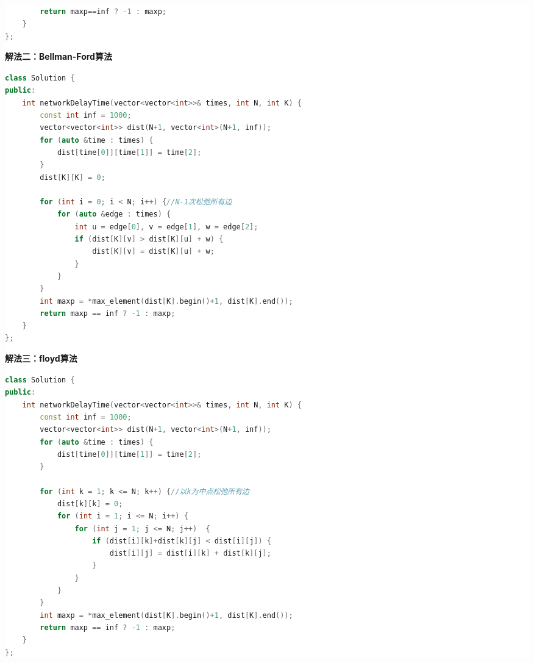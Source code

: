 ```c++
        return maxp==inf ? -1 : maxp;
    }
};
```

**解法二：Bellman-Ford算法**

```c++
class Solution {
public:
    int networkDelayTime(vector<vector<int>>& times, int N, int K) {
        const int inf = 1000;
        vector<vector<int>> dist(N+1, vector<int>(N+1, inf));
        for (auto &time : times) {
            dist[time[0]][time[1]] = time[2];
        }
        dist[K][K] = 0;
        
        for (int i = 0; i < N; i++) {//N-1次松弛所有边
            for (auto &edge : times) {
                int u = edge[0], v = edge[1], w = edge[2];
                if (dist[K][v] > dist[K][u] + w) {
                    dist[K][v] = dist[K][u] + w;
                }
            }
        }
        int maxp = *max_element(dist[K].begin()+1, dist[K].end());
        return maxp == inf ? -1 : maxp;
    }
};
```

**解法三：floyd算法**

```c++
class Solution {
public:
    int networkDelayTime(vector<vector<int>>& times, int N, int K) {
        const int inf = 1000;
        vector<vector<int>> dist(N+1, vector<int>(N+1, inf));
        for (auto &time : times) {
            dist[time[0]][time[1]] = time[2];
        }
        
        for (int k = 1; k <= N; k++) {//以k为中点松弛所有边
            dist[k][k] = 0;
            for (int i = 1; i <= N; i++) {
                for (int j = 1; j <= N; j++)  {
                    if (dist[i][k]+dist[k][j] < dist[i][j]) {
                        dist[i][j] = dist[i][k] + dist[k][j];
                    }
                }
            }
        }
        int maxp = *max_element(dist[K].begin()+1, dist[K].end());
        return maxp == inf ? -1 : maxp;
    }
};
```
